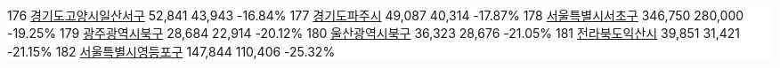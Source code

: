   <tr class="item">
    <td>176</td>
    <td><a href="/apt/경기도고양시일산서구">경기도고양시일산서구</a></td>
    <td>52,841</td>
    <td>43,943</td>
    <td>-16.84%</td>
  </tr>

  <tr class="item">
    <td>177</td>
    <td><a href="/apt/경기도파주시">경기도파주시</a></td>
    <td>49,087</td>
    <td>40,314</td>
    <td>-17.87%</td>
  </tr>

  <tr class="item">
    <td>178</td>
    <td><a href="/apt/서울특별시서초구">서울특별시서초구</a></td>
    <td>346,750</td>
    <td>280,000</td>
    <td>-19.25%</td>
  </tr>

  <tr class="item">
    <td>179</td>
    <td><a href="/apt/광주광역시북구">광주광역시북구</a></td>
    <td>28,684</td>
    <td>22,914</td>
    <td>-20.12%</td>
  </tr>

  <tr class="item">
    <td>180</td>
    <td><a href="/apt/울산광역시북구">울산광역시북구</a></td>
    <td>36,323</td>
    <td>28,676</td>
    <td>-21.05%</td>
  </tr>

  <tr class="item">
    <td>181</td>
    <td><a href="/apt/전라북도익산시">전라북도익산시</a></td>
    <td>39,851</td>
    <td>31,421</td>
    <td>-21.15%</td>
  </tr>

  <tr class="item">
    <td>182</td>
    <td><a href="/apt/서울특별시영등포구">서울특별시영등포구</a></td>
    <td>147,844</td>
    <td>110,406</td>
    <td>-25.32%</td>
  </tr>
